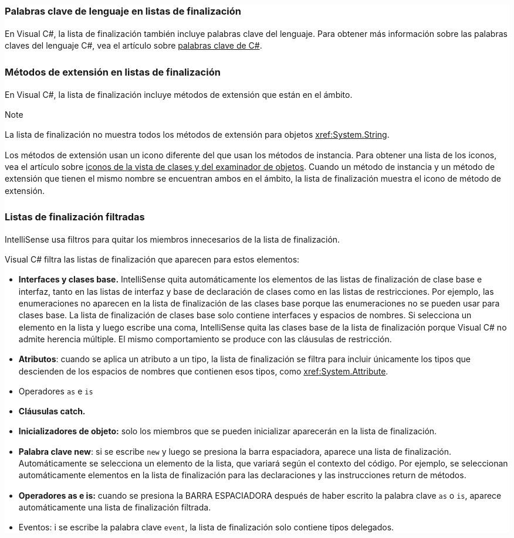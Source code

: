 ### <a name="Keywords"></a> Palabras clave de lenguaje en listas de finalización
 En Visual C#, la lista de finalización también incluye palabras clave del lenguaje. Para obtener más información sobre las palabras claves del lenguaje C#, vea el artículo sobre [palabras clave de C#](https://msdn.microsoft.com/library/e929b0f2-4b92-4d37-8060-23d323b098ad).

### <a name="ExtensionMethods"></a> Métodos de extensión en listas de finalización
 En Visual C#, la lista de finalización incluye métodos de extensión que están en el ámbito.

> [!NOTE]
> La lista de finalización no muestra todos los métodos de extensión para objetos <xref:System.String>.

 Los métodos de extensión usan un icono diferente del que usan los métodos de instancia. Para obtener una lista de los iconos, vea el artículo sobre [iconos de la vista de clases y del examinador de objetos](../ide/class-view-and-object-browser-icons.md). Cuando un método de instancia y un método de extensión que tienen el mismo nombre se encuentran ambos en el ámbito, la lista de finalización muestra el icono de método de extensión.

### <a name="filtered-completion-lists"></a>Listas de finalización filtradas
 IntelliSense usa filtros para quitar los miembros innecesarios de la lista de finalización.

 Visual C# filtra las listas de finalización que aparecen para estos elementos:

- **Interfaces y clases base.** IntelliSense quita automáticamente los elementos de las listas de finalización de clase base e interfaz, tanto en las listas de interfaz y base de declaración de clases como en las listas de restricciones. Por ejemplo, las enumeraciones no aparecen en la lista de finalización de las clases base porque las enumeraciones no se pueden usar para clases base. La lista de finalización de clases base solo contiene interfaces y espacios de nombres. Si selecciona un elemento en la lista y luego escribe una coma, IntelliSense quita las clases base de la lista de finalización porque Visual C# no admite herencia múltiple. El mismo comportamiento se produce con las cláusulas de restricción.

- **Atributos**: cuando se aplica un atributo a un tipo, la lista de finalización se filtra para incluir únicamente los tipos que descienden de los espacios de nombres que contienen esos tipos, como <xref:System.Attribute>.

- Operadores `as` e `is`

- **Cláusulas catch.**

- **Inicializadores de objeto:** solo los miembros que se pueden inicializar aparecerán en la lista de finalización.

- **Palabra clave new**: si se escribe `new` y luego se presiona la barra espaciadora, aparece una lista de finalización. Automáticamente se selecciona un elemento de la lista, que variará según el contexto del código. Por ejemplo, se seleccionan automáticamente elementos en la lista de finalización para las declaraciones y las instrucciones return de métodos.

- **Operadores as e is:** cuando se presiona la BARRA ESPACIADORA después de haber escrito la palabra clave `as` o `is`, aparece automáticamente una lista de finalización filtrada.

- Eventos: i se escribe la palabra clave `event`, la lista de finalización solo contiene tipos delegados.
